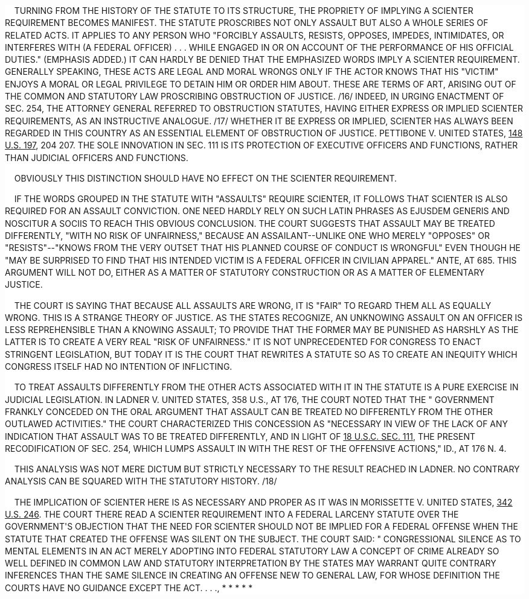     TURNING FROM THE HISTORY OF THE STATUTE TO ITS STRUCTURE, THE PROPRIETY OF IMPLYING A SCIENTER REQUIREMENT BECOMES MANIFEST.  THE STATUTE PROSCRIBES NOT ONLY ASSAULT BUT ALSO A WHOLE SERIES OF RELATED ACTS.  IT APPLIES TO ANY PERSON WHO "FORCIBLY ASSAULTS, RESISTS, OPPOSES, IMPEDES, INTIMIDATES, OR INTERFERES WITH (A FEDERAL OFFICER) . . . WHILE ENGAGED IN OR ON ACCOUNT OF THE PERFORMANCE OF HIS OFFICIAL DUTIES."  (EMPHASIS ADDED.)  IT CAN HARDLY BE DENIED THAT THE EMPHASIZED WORDS IMPLY A SCIENTER REQUIREMENT.  GENERALLY SPEAKING, THESE ACTS ARE LEGAL AND MORAL WRONGS ONLY IF THE ACTOR KNOWS THAT HIS "VICTIM" ENJOYS A MORAL OR LEGAL PRIVILEGE TO DETAIN HIM OR ORDER HIM ABOUT.  THESE ARE TERMS OF ART, ARISING OUT OF THE COMMON AND STATUTORY LAW PROSCRIBING OBSTRUCTION OF JUSTICE.  /16/ INDEED, IN URGING ENACTMENT OF SEC. 254, THE ATTORNEY GENERAL REFERRED TO OBSTRUCTION STATUTES, HAVING EITHER EXPRESS OR IMPLIED SCIENTER REQUIREMENTS, AS AN INSTRUCTIVE ANALOGUE.  /17/ WHETHER IT BE EXPRESS OR IMPLIED, SCIENTER HAS ALWAYS BEEN REGARDED IN THIS COUNTRY AS AN ESSENTIAL ELEMENT OF OBSTRUCTION OF JUSTICE.  PETTIBONE V. UNITED STATES, [148 U.S. 197][/us/courts/scotus/usReporter/148/197], 204 207.  THE SOLE INNOVATION IN SEC. 111 IS ITS PROTECTION OF EXECUTIVE OFFICERS AND FUNCTIONS, RATHER THAN JUDICIAL OFFICERS AND FUNCTIONS.

    OBVIOUSLY THIS DISTINCTION SHOULD HAVE NO EFFECT ON THE SCIENTER REQUIREMENT.

    IF THE WORDS GROUPED IN THE STATUTE WITH "ASSAULTS" REQUIRE SCIENTER, IT FOLLOWS THAT SCIENTER IS ALSO REQUIRED FOR AN ASSAULT CONVICTION.  ONE NEED HARDLY RELY ON SUCH LATIN PHRASES AS EJUSDEM GENERIS AND NOSCITUR A SOCIIS TO REACH THIS OBVIOUS CONCLUSION.  THE COURT SUGGESTS THAT ASSAULT MAY BE TREATED DIFFERENTLY, "WITH NO RISK OF UNFAIRNESS," BECAUSE AN ASSAILANT--UNLIKE ONE WHO MERELY "OPPOSES" OR "RESISTS"--"KNOWS FROM THE VERY OUTSET THAT HIS PLANNED COURSE OF CONDUCT IS WRONGFUL" EVEN THOUGH HE "MAY BE SURPRISED TO FIND THAT HIS INTENDED VICTIM IS A FEDERAL OFFICER IN CIVILIAN APPAREL."  ANTE, AT 685.  THIS ARGUMENT WILL NOT DO, EITHER AS A MATTER OF STATUTORY CONSTRUCTION OR AS A MATTER OF ELEMENTARY JUSTICE.

    THE COURT IS SAYING THAT BECAUSE ALL ASSAULTS ARE WRONG, IT IS "FAIR" TO REGARD THEM ALL AS EQUALLY WRONG.  THIS IS A STRANGE THEORY OF JUSTICE.  AS THE STATES RECOGNIZE, AN UNKNOWING ASSAULT ON AN OFFICER IS LESS REPREHENSIBLE THAN A KNOWING ASSAULT; TO PROVIDE THAT THE FORMER MAY BE PUNISHED AS HARSHLY AS THE LATTER IS TO CREATE A VERY REAL "RISK OF UNFAIRNESS."  IT IS NOT UNPRECEDENTED FOR CONGRESS TO ENACT STRINGENT LEGISLATION, BUT TODAY IT IS THE COURT THAT REWRITES A STATUTE SO AS TO CREATE AN INEQUITY WHICH CONGRESS ITSELF HAD NO INTENTION OF INFLICTING.

    TO TREAT ASSAULTS DIFFERENTLY FROM THE OTHER ACTS ASSOCIATED WITH IT IN THE STATUTE IS A PURE EXERCISE IN JUDICIAL LEGISLATION.  IN LADNER V. UNITED STATES, 358 U.S., AT 176, THE COURT NOTED THAT THE " GOVERNMENT FRANKLY CONCEDED ON THE ORAL ARGUMENT THAT ASSAULT CAN BE TREATED NO DIFFERENTLY FROM THE OTHER OUTLAWED ACTIVITIES."  THE COURT CHARACTERIZED THIS CONCESSION AS "NECESSARY IN VIEW OF THE LACK OF ANY INDICATION THAT ASSAULT WAS TO BE TREATED DIFFERENTLY, AND IN LIGHT OF [18 U.S.C. SEC. 111][/us/usc/t18/s111], THE PRESENT RECODIFICATION OF SEC. 254, WHICH LUMPS ASSAULT IN WITH THE REST OF THE OFFENSIVE ACTIONS," ID., AT 176 N. 4.

    THIS ANALYSIS WAS NOT MERE DICTUM BUT STRICTLY NECESSARY TO THE RESULT REACHED IN LADNER.  NO CONTRARY ANALYSIS CAN BE SQUARED WITH THE STATUTORY HISTORY.  /18/

    THE IMPLICATION OF SCIENTER HERE IS AS NECESSARY AND PROPER AS IT WAS IN MORISSETTE V. UNITED STATES, [342 U.S. 246][/us/courts/scotus/usReporter/342/246].  THE COURT THERE READ A SCIENTER REQUIREMENT INTO A FEDERAL LARCENY STATUTE OVER THE GOVERNMENT'S OBJECTION THAT THE NEED FOR SCIENTER SHOULD NOT BE IMPLIED FOR A FEDERAL OFFENSE WHEN THE STATUTE THAT CREATED THE OFFENSE WAS SILENT ON THE SUBJECT.  THE COURT SAID:     " CONGRESSIONAL SILENCE AS TO MENTAL ELEMENTS IN AN ACT MERELY ADOPTING INTO FEDERAL STATUTORY LAW A CONCEPT OF CRIME ALREADY SO WELL DEFINED IN COMMON LAW AND STATUTORY INTERPRETATION BY THE STATES MAY WARRANT QUITE CONTRARY INFERENCES THAN THE SAME SILENCE IN CREATING AN OFFENSE NEW TO GENERAL LAW, FOR WHOSE DEFINITION THE COURTS HAVE NO GUIDANCE EXCEPT THE ACT.  . . ., \* \* \* \* \*


[/us/courts/scotus/usReporter/420/671]: https://publicdocs.github.io/go/links?ns=uslm-x&ref=%2Fus%2Fcourts%2Fscotus%2FusReporter%2F420%2F671
[/us/usc/t18/s111]: https://publicdocs.github.io/go/links?ns=uslm&ref=%2Fus%2Fusc%2Ft18%2Fs111
[/us/usc/t18/s371]: https://publicdocs.github.io/go/links?ns=uslm&ref=%2Fus%2Fusc%2Ft18%2Fs371
[/us/courts/scotus/usReporter/127/731]: https://publicdocs.github.io/go/links?ns=uslm-x&ref=%2Fus%2Fcourts%2Fscotus%2FusReporter%2F127%2F731
[/us/courts/scotus/usReporter/401/601]: https://publicdocs.github.io/go/links?ns=uslm-x&ref=%2Fus%2Fcourts%2Fscotus%2FusReporter%2F401%2F601
[/us/usc/t18/s371]: https://publicdocs.github.io/go/links?ns=uslm&ref=%2Fus%2Fusc%2Ft18%2Fs371
[/us/usc/t18/s111]: https://publicdocs.github.io/go/links?ns=uslm&ref=%2Fus%2Fusc%2Ft18%2Fs111
[/us/courts/scotus/usReporter/416/935]: https://publicdocs.github.io/go/links?ns=uslm-x&ref=%2Fus%2Fcourts%2Fscotus%2FusReporter%2F416%2F935
[/us/usc/t18/s111]: https://publicdocs.github.io/go/links?ns=uslm&ref=%2Fus%2Fusc%2Ft18%2Fs111
[/us/courts/scotus/usReporter/358/169]: https://publicdocs.github.io/go/links?ns=uslm-x&ref=%2Fus%2Fcourts%2Fscotus%2FusReporter%2F358%2F169
[/us/usc/t18/s254]: https://publicdocs.github.io/go/links?ns=uslm&ref=%2Fus%2Fusc%2Ft18%2Fs254
[/us/stat/48/781]: https://publicdocs.github.io/go/links?ns=uslm&ref=%2Fus%2Fstat%2F48%2F781
[/us/usc/t18/s1114]: https://publicdocs.github.io/go/links?ns=uslm&ref=%2Fus%2Fusc%2Ft18%2Fs1114
[/us/courts/scotus/usReporter/342/246]: https://publicdocs.github.io/go/links?ns=uslm-x&ref=%2Fus%2Fcourts%2Fscotus%2FusReporter%2F342%2F246
[/us/courts/scotus/usReporter/360/672]: https://publicdocs.github.io/go/links?ns=uslm-x&ref=%2Fus%2Fcourts%2Fscotus%2FusReporter%2F360%2F672
[/us/courts/scotus/usReporter/148/197]: https://publicdocs.github.io/go/links?ns=uslm-x&ref=%2Fus%2Fcourts%2Fscotus%2FusReporter%2F148%2F197